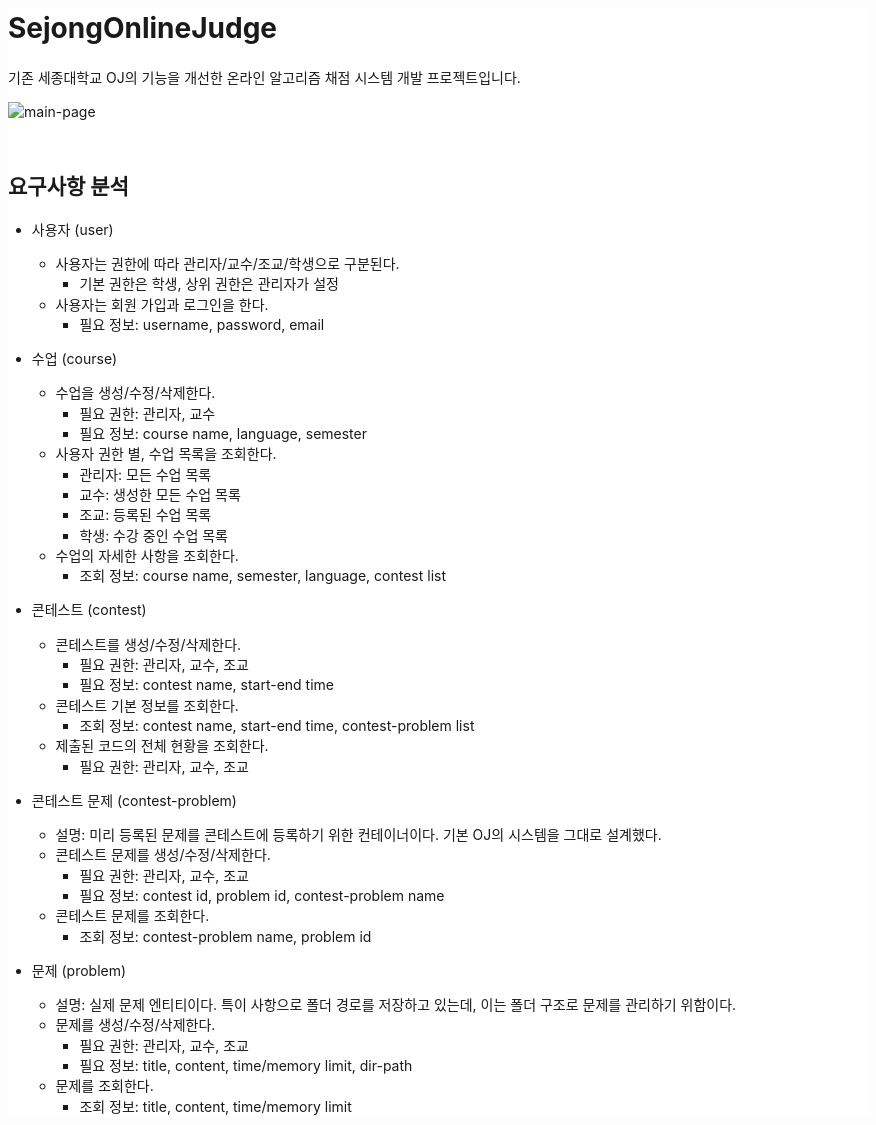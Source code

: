 # SejongOnlineJudge

기존 세종대학교 OJ의 기능을 개선한 온라인 알고리즘 채점 시스템 개발 프로젝트입니다. 

<img width="1278" alt="main-page" src="https://github.com/3Juhwan/sejong-online-judge/assets/64410384/2754f0b8-43c6-44c4-a66b-d2bfff142e8a">


<br>
<br>

## 요구사항 분석

- 사용자 (user)
  - 사용자는 권한에 따라 관리자/교수/조교/학생으로 구분된다.
    - 기본 권한은 학생, 상위 권한은 관리자가 설정
  - 사용자는 회원 가입과 로그인을 한다.
      - 필요 정보: username, password, email

- 수업 (course)
  - 수업을 생성/수정/삭제한다. 
    - 필요 권한: 관리자, 교수
    - 필요 정보: course name, language, semester
  - 사용자 권한 별, 수업 목록을 조회한다.
    - 관리자: 모든 수업 목록 
    - 교수: 생성한 모든 수업 목록
    - 조교: 등록된 수업 목록
    - 학생: 수강 중인 수업 목록
  - 수업의 자세한 사항을 조회한다. 
    - 조회 정보: course name, semester, language, contest list

- 콘테스트 (contest)
  - 콘테스트를 생성/수정/삭제한다. 
    - 필요 권한: 관리자, 교수, 조교
    - 필요 정보: contest name, start-end time
  - 콘테스트 기본 정보를 조회한다. 
    - 조회 정보: contest name, start-end time, contest-problem list
  - 제출된 코드의 전체 현황을 조회한다. 
    - 필요 권한: 관리자, 교수, 조교

- 콘테스트 문제 (contest-problem)
  - 설명: 미리 등록된 문제를 콘테스트에 등록하기 위한 컨테이너이다. 기본 OJ의 시스템을 그대로 설계했다.   
  - 콘테스트 문제를 생성/수정/삭제한다. 
    - 필요 권한: 관리자, 교수, 조교
    - 필요 정보: contest id, problem id, contest-problem name
  - 콘테스트 문제를 조회한다. 
    - 조회 정보: contest-problem name, problem id
  
- 문제 (problem)
  - 설명: 실제 문제 엔티티이다. 특이 사항으로 폴더 경로를 저장하고 있는데, 이는 폴더 구조로 문제를 관리하기 위함이다.  
  - 문제를 생성/수정/삭제한다. 
    - 필요 권한: 관리자, 교수, 조교
    - 필요 정보: title, content, time/memory limit, dir-path
  - 문제를 조회한다. 
    - 조회 정보: title, content, time/memory limit
